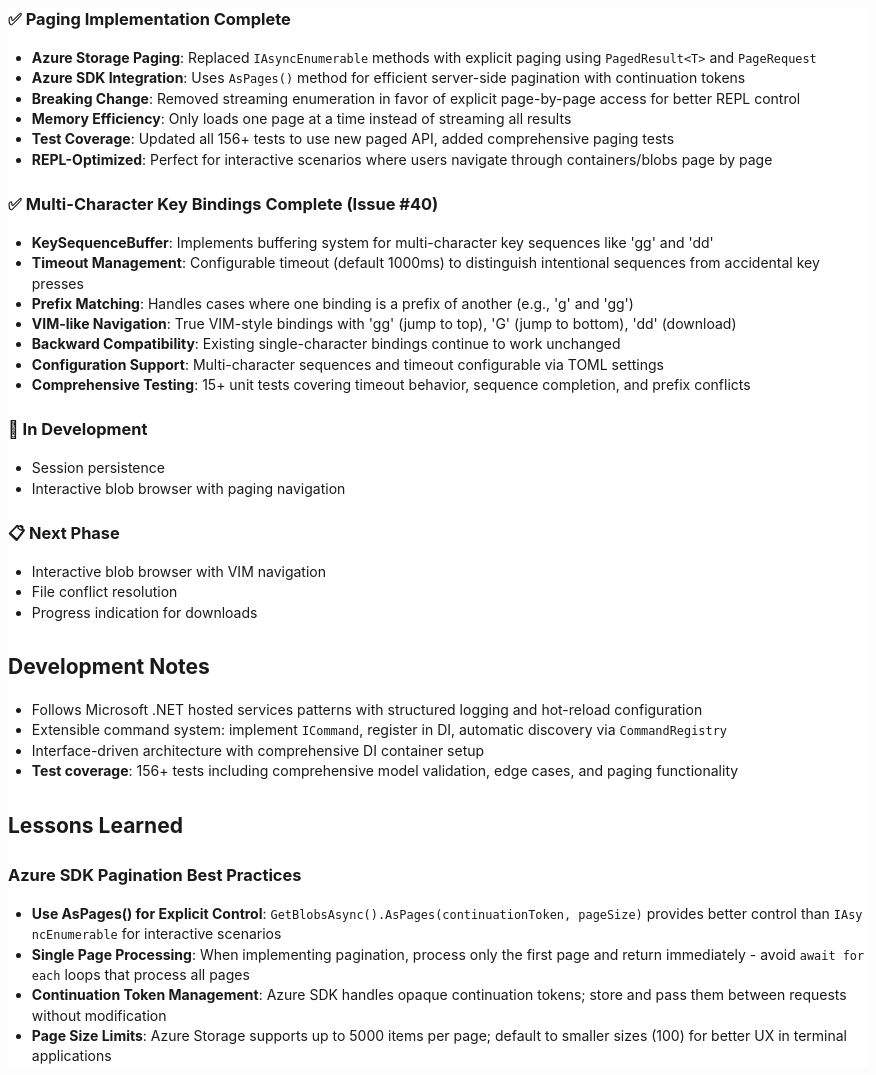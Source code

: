 ### ✅ Paging Implementation Complete
- **Azure Storage Paging**: Replaced `IAsyncEnumerable` methods with explicit paging using `PagedResult<T>` and `PageRequest`
- **Azure SDK Integration**: Uses `AsPages()` method for efficient server-side pagination with continuation tokens
- **Breaking Change**: Removed streaming enumeration in favor of explicit page-by-page access for better REPL control
- **Memory Efficiency**: Only loads one page at a time instead of streaming all results
- **Test Coverage**: Updated all 156+ tests to use new paged API, added comprehensive paging tests
- **REPL-Optimized**: Perfect for interactive scenarios where users navigate through containers/blobs page by page

### ✅ Multi-Character Key Bindings Complete (Issue #40)
- **KeySequenceBuffer**: Implements buffering system for multi-character key sequences like 'gg' and 'dd'
- **Timeout Management**: Configurable timeout (default 1000ms) to distinguish intentional sequences from accidental key presses
- **Prefix Matching**: Handles cases where one binding is a prefix of another (e.g., 'g' and 'gg')
- **VIM-like Navigation**: True VIM-style bindings with 'gg' (jump to top), 'G' (jump to bottom), 'dd' (download)
- **Backward Compatibility**: Existing single-character bindings continue to work unchanged
- **Configuration Support**: Multi-character sequences and timeout configurable via TOML settings
- **Comprehensive Testing**: 15+ unit tests covering timeout behavior, sequence completion, and prefix conflicts

### 🚧 In Development
- Session persistence
- Interactive blob browser with paging navigation

### 📋 Next Phase
- Interactive blob browser with VIM navigation
- File conflict resolution
- Progress indication for downloads

## Development Notes

- Follows Microsoft .NET hosted services patterns with structured logging and hot-reload configuration
- Extensible command system: implement `ICommand`, register in DI, automatic discovery via `CommandRegistry`
- Interface-driven architecture with comprehensive DI container setup
- **Test coverage**: 156+ tests including comprehensive model validation, edge cases, and paging functionality

## Lessons Learned

### Azure SDK Pagination Best Practices
- **Use AsPages() for Explicit Control**: `GetBlobsAsync().AsPages(continuationToken, pageSize)` provides better control than `IAsyncEnumerable` for interactive scenarios
- **Single Page Processing**: When implementing pagination, process only the first page and return immediately - avoid `await foreach` loops that process all pages
- **Continuation Token Management**: Azure SDK handles opaque continuation tokens; store and pass them between requests without modification
- **Page Size Limits**: Azure Storage supports up to 5000 items per page; default to smaller sizes (100) for better UX in terminal applications
